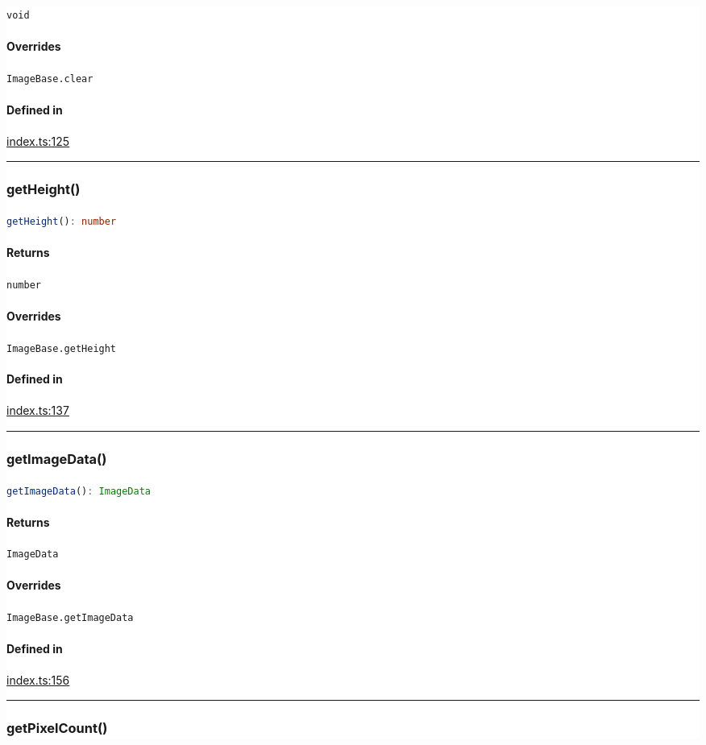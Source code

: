 `void`

#### Overrides

`ImageBase.clear`

#### Defined in

[index.ts:125](https://github.com/Vibrant-Colors/node-vibrant/blob/main/packages/vibrant-image-browser/src/index.ts#L125)

***

### getHeight()

```ts
getHeight(): number
```

#### Returns

`number`

#### Overrides

`ImageBase.getHeight`

#### Defined in

[index.ts:137](https://github.com/Vibrant-Colors/node-vibrant/blob/main/packages/vibrant-image-browser/src/index.ts#L137)

***

### getImageData()

```ts
getImageData(): ImageData
```

#### Returns

`ImageData`

#### Overrides

`ImageBase.getImageData`

#### Defined in

[index.ts:156](https://github.com/Vibrant-Colors/node-vibrant/blob/main/packages/vibrant-image-browser/src/index.ts#L156)

***

### getPixelCount()
